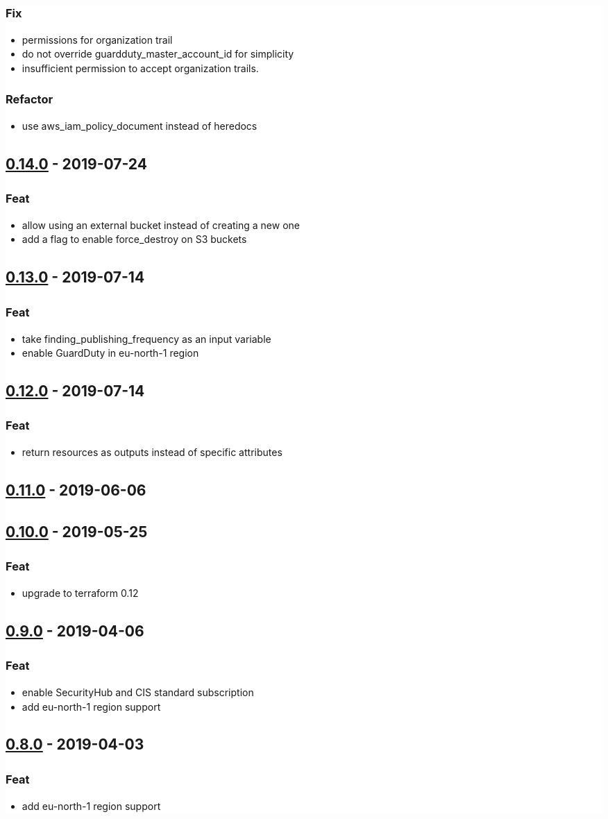 ### Fix
- permissions for organization trail
- do not override guardduty_master_account_id for simplicity
- insufficient permission to accept organization trails.

### Refactor
- use aws_iam_policy_document instead of heredocs


<a name="0.14.0"></a>
## [0.14.0] - 2019-07-24
### Feat
- allow using an external bucket instead of creating a new one
- add a flag to enable force_destroy on S3 buckets


<a name="0.13.0"></a>
## [0.13.0] - 2019-07-14
### Feat
- take finding_publishing_frequency as an input variable
- enable GuardDuty in eu-north-1 region


<a name="0.12.0"></a>
## [0.12.0] - 2019-07-14
### Feat
- return resources as outputs instead of specific attributes


<a name="0.11.0"></a>
## [0.11.0] - 2019-06-06

<a name="0.10.0"></a>
## [0.10.0] - 2019-05-25
### Feat
- upgrade to terraform 0.12


<a name="0.9.0"></a>
## [0.9.0] - 2019-04-06
### Feat
- enable SecurityHub and CIS standard subscription
- add eu-north-1 region support


<a name="0.8.0"></a>
## [0.8.0] - 2019-04-03
### Feat
- add eu-north-1 region support


[1.0.0]: https://github.com/nozaq/terraform-aws-secure-baseline/compare/0.34.0...1.0.0
[0.34.0]: https://github.com/nozaq/terraform-aws-secure-baseline/compare/0.33.0...0.34.0
[0.33.0]: https://github.com/nozaq/terraform-aws-secure-baseline/compare/0.32.0...0.33.0
[0.32.0]: https://github.com/nozaq/terraform-aws-secure-baseline/compare/0.31.0...0.32.0
[0.31.0]: https://github.com/nozaq/terraform-aws-secure-baseline/compare/0.30.0...0.31.0
[0.30.0]: https://github.com/nozaq/terraform-aws-secure-baseline/compare/0.29.2...0.30.0
[0.29.2]: https://github.com/nozaq/terraform-aws-secure-baseline/compare/0.29.1...0.29.2
[0.29.1]: https://github.com/nozaq/terraform-aws-secure-baseline/compare/0.29.0...0.29.1
[0.29.0]: https://github.com/nozaq/terraform-aws-secure-baseline/compare/0.28.0...0.29.0
[0.28.0]: https://github.com/nozaq/terraform-aws-secure-baseline/compare/0.27.1...0.28.0
[0.27.1]: https://github.com/nozaq/terraform-aws-secure-baseline/compare/0.27.0...0.27.1
[0.27.0]: https://github.com/nozaq/terraform-aws-secure-baseline/compare/0.26.0...0.27.0
[0.26.0]: https://github.com/nozaq/terraform-aws-secure-baseline/compare/0.24.0...0.26.0
[0.24.0]: https://github.com/nozaq/terraform-aws-secure-baseline/compare/0.23.1...0.24.0
[0.23.1]: https://github.com/nozaq/terraform-aws-secure-baseline/compare/0.23.0...0.23.1
[0.23.0]: https://github.com/nozaq/terraform-aws-secure-baseline/compare/0.22.0...0.23.0
[0.22.0]: https://github.com/nozaq/terraform-aws-secure-baseline/compare/0.21.0...0.22.0
[0.21.0]: https://github.com/nozaq/terraform-aws-secure-baseline/compare/0.20.0...0.21.0
[0.20.0]: https://github.com/nozaq/terraform-aws-secure-baseline/compare/0.19.0...0.20.0
[0.19.0]: https://github.com/nozaq/terraform-aws-secure-baseline/compare/0.18.1...0.19.0
[0.18.1]: https://github.com/nozaq/terraform-aws-secure-baseline/compare/0.18.0...0.18.1
[0.18.0]: https://github.com/nozaq/terraform-aws-secure-baseline/compare/0.17.0...0.18.0
[0.17.0]: https://github.com/nozaq/terraform-aws-secure-baseline/compare/0.16.2...0.17.0
[0.16.2]: https://github.com/nozaq/terraform-aws-secure-baseline/compare/0.16.1...0.16.2
[0.16.1]: https://github.com/nozaq/terraform-aws-secure-baseline/compare/0.16.0...0.16.1
[0.16.0]: https://github.com/nozaq/terraform-aws-secure-baseline/compare/0.15.0...0.16.0
[0.15.0]: https://github.com/nozaq/terraform-aws-secure-baseline/compare/0.14.0...0.15.0
[0.14.0]: https://github.com/nozaq/terraform-aws-secure-baseline/compare/0.13.0...0.14.0
[0.13.0]: https://github.com/nozaq/terraform-aws-secure-baseline/compare/0.12.0...0.13.0
[0.12.0]: https://github.com/nozaq/terraform-aws-secure-baseline/compare/0.11.0...0.12.0
[0.11.0]: https://github.com/nozaq/terraform-aws-secure-baseline/compare/0.10.0...0.11.0
[0.10.0]: https://github.com/nozaq/terraform-aws-secure-baseline/compare/0.9.0...0.10.0
[0.9.0]: https://github.com/nozaq/terraform-aws-secure-baseline/compare/0.8.0...0.9.0
[0.8.0]: https://github.com/nozaq/terraform-aws-secure-baseline/compare/0.7.0...0.8.0
[0.7.0]: https://github.com/nozaq/terraform-aws-secure-baseline/compare/0.6.0...0.7.0
[0.6.0]: https://github.com/nozaq/terraform-aws-secure-baseline/compare/0.5.0...0.6.0
[0.5.0]: https://github.com/nozaq/terraform-aws-secure-baseline/compare/0.4.1...0.5.0
[0.4.1]: https://github.com/nozaq/terraform-aws-secure-baseline/compare/0.4.0...0.4.1
[0.4.0]: https://github.com/nozaq/terraform-aws-secure-baseline/compare/0.3.0...0.4.0
[0.3.0]: https://github.com/nozaq/terraform-aws-secure-baseline/compare/0.2.1...0.3.0
[0.2.1]: https://github.com/nozaq/terraform-aws-secure-baseline/compare/0.2.0...0.2.1
[0.2.0]: https://github.com/nozaq/terraform-aws-secure-baseline/compare/0.1.1...0.2.0
[0.1.1]: https://github.com/nozaq/terraform-aws-secure-baseline/compare/0.1.0...0.1.1
[0.1.0]: https://github.com/nozaq/terraform-aws-secure-baseline/compare/0.0.5...0.1.0
[0.0.5]: https://github.com/nozaq/terraform-aws-secure-baseline/compare/0.0.4...0.0.5
[0.0.4]: https://github.com/nozaq/terraform-aws-secure-baseline/compare/0.0.3...0.0.4
[0.0.3]: https://github.com/nozaq/terraform-aws-secure-baseline/compare/0.0.2...0.0.3
[0.0.2]: https://github.com/nozaq/terraform-aws-secure-baseline/compare/0.0.1...0.0.2